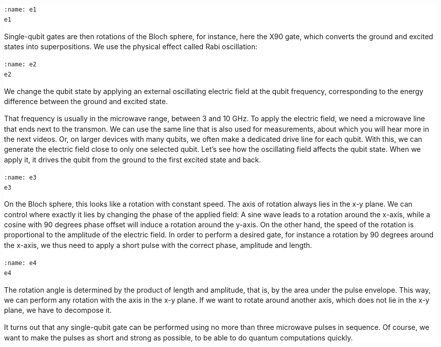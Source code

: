 ```{figure} /gfx/gfx4/m4e1.png
:name: e1
e1
```

Single-qubit gates are then rotations of the Bloch sphere,
for instance, here the X90 gate, which converts the ground and excited states into superpositions.
We use the physical effect called Rabi oscillation:

```{figure} /gfx/gfx4/m4e2.png
:name: e2
e2
```

We change the qubit state by applying an external oscillating electric field at the qubit frequency,
corresponding to the energy difference between the ground and excited state.

That frequency is usually in the microwave range, between 3 and 10 GHz.
To apply the electric field, we need a microwave line that ends next to the transmon.
We can use the same line that is also used for measurements,
about which you will hear more in the next videos.
Or, on larger devices with many qubits, we often make a dedicated drive line for each qubit.
With this, we can generate the electric field close to only one selected qubit.
Let’s see how the oscillating field affects the qubit state.
When we apply it, it drives the qubit from the ground to the first excited state and back.

```{figure} /gfx/gfx4/m4e3.png
:name: e3
e3
```

On the Bloch sphere, this looks like a rotation with constant speed.
The axis of rotation always lies in the x-y plane.
We can control where exactly it lies by changing the phase of the applied field: A sine wave leads to a rotation around the x-axis,
while a cosine with 90 degrees phase offset will induce a rotation around the y-axis. On the other hand, the speed of the rotation is proportional to the amplitude of the electric field. In order to perform a desired gate, for instance a rotation by 90 degrees around the x-axis, we thus need to apply a short pulse with the correct phase, amplitude and length.

```{figure} /gfx/gfx4/m4e4.png
:name: e4
e4
```

The rotation angle is determined by the product of length and amplitude,
that is, by the area under the pulse envelope.
This way, we can perform any rotation with the axis in the x-y plane.
If we want to rotate around another axis, which does not lie in the x-y plane,
we have to decompose it.

It turns out that any single-qubit gate can be performed
using no more than three microwave pulses in sequence.
Of course, we want to make the pulses as short and strong as possible,
to be able to do quantum computations quickly.
